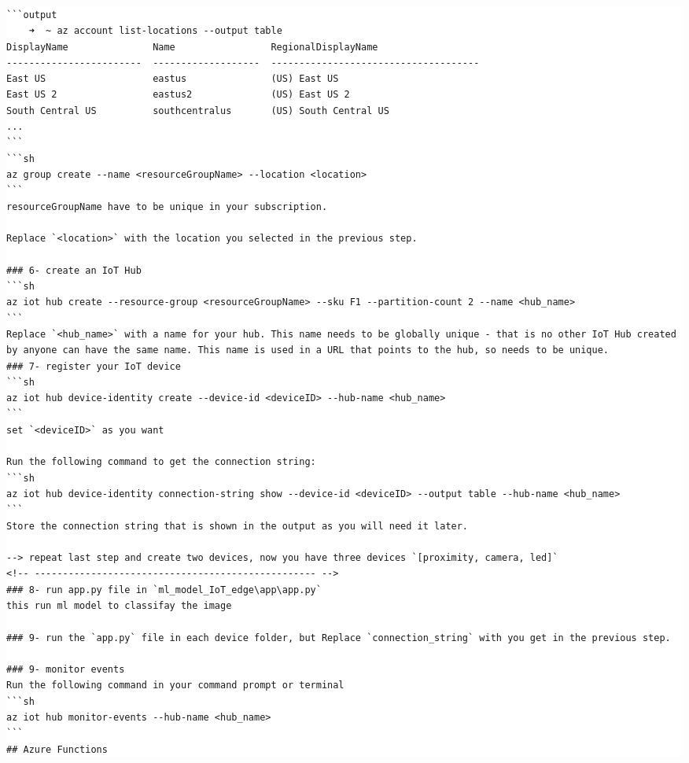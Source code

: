     ```output
        ➜  ~ az account list-locations --output table
    DisplayName               Name                 RegionalDisplayName
    ------------------------  -------------------  -------------------------------------
    East US                   eastus               (US) East US
    East US 2                 eastus2              (US) East US 2
    South Central US          southcentralus       (US) South Central US
    ...
    ```
    ```sh
    az group create --name <resourceGroupName> --location <location>
    ```
    resourceGroupName have to be unique in your subscription.

    Replace `<location>` with the location you selected in the previous step.
    
    ### 6- create an IoT Hub
    ```sh
    az iot hub create --resource-group <resourceGroupName> --sku F1 --partition-count 2 --name <hub_name>
    ```
    Replace `<hub_name>` with a name for your hub. This name needs to be globally unique - that is no other IoT Hub created by anyone can have the same name. This name is used in a URL that points to the hub, so needs to be unique.
    ### 7- register your IoT device
    ```sh
    az iot hub device-identity create --device-id <deviceID> --hub-name <hub_name>
    ```
    set `<deviceID>` as you want

    Run the following command to get the connection string:
    ```sh
    az iot hub device-identity connection-string show --device-id <deviceID> --output table --hub-name <hub_name>
    ```
    Store the connection string that is shown in the output as you will need it later.

    --> repeat last step and create two devices, now you have three devices `[proximity, camera, led]` 
    <!-- -------------------------------------------------- -->
    ### 8- run app.py file in `ml_model_IoT_edge\app\app.py`
    this run ml model to classifay the image

    ### 9- run the `app.py` file in each device folder, but Replace `connection_string` with you get in the previous step.

    ### 9- monitor events
    Run the following command in your command prompt or terminal
    ```sh
    az iot hub monitor-events --hub-name <hub_name>
    ```
    ## Azure Functions
